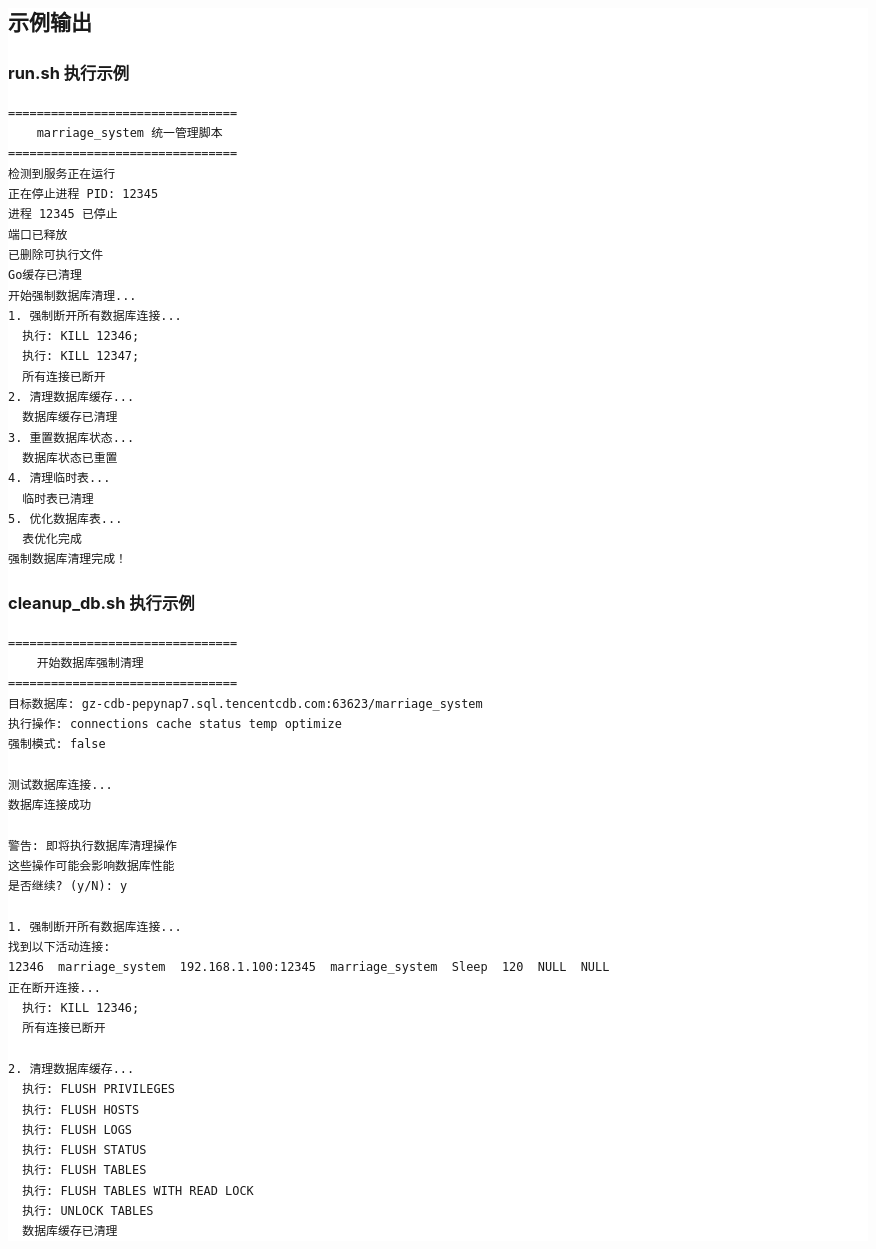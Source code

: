 ## 示例输出

### run.sh 执行示例

```
================================
    marriage_system 统一管理脚本
================================
检测到服务正在运行
正在停止进程 PID: 12345
进程 12345 已停止
端口已释放
已删除可执行文件
Go缓存已清理
开始强制数据库清理...
1. 强制断开所有数据库连接...
  执行: KILL 12346;
  执行: KILL 12347;
  所有连接已断开
2. 清理数据库缓存...
  数据库缓存已清理
3. 重置数据库状态...
  数据库状态已重置
4. 清理临时表...
  临时表已清理
5. 优化数据库表...
  表优化完成
强制数据库清理完成！
```

### cleanup_db.sh 执行示例

```
================================
    开始数据库强制清理
================================
目标数据库: gz-cdb-pepynap7.sql.tencentcdb.com:63623/marriage_system
执行操作: connections cache status temp optimize
强制模式: false

测试数据库连接...
数据库连接成功

警告: 即将执行数据库清理操作
这些操作可能会影响数据库性能
是否继续? (y/N): y

1. 强制断开所有数据库连接...
找到以下活动连接:
12346  marriage_system  192.168.1.100:12345  marriage_system  Sleep  120  NULL  NULL
正在断开连接...
  执行: KILL 12346;
  所有连接已断开

2. 清理数据库缓存...
  执行: FLUSH PRIVILEGES
  执行: FLUSH HOSTS
  执行: FLUSH LOGS
  执行: FLUSH STATUS
  执行: FLUSH TABLES
  执行: FLUSH TABLES WITH READ LOCK
  执行: UNLOCK TABLES
  数据库缓存已清理
```